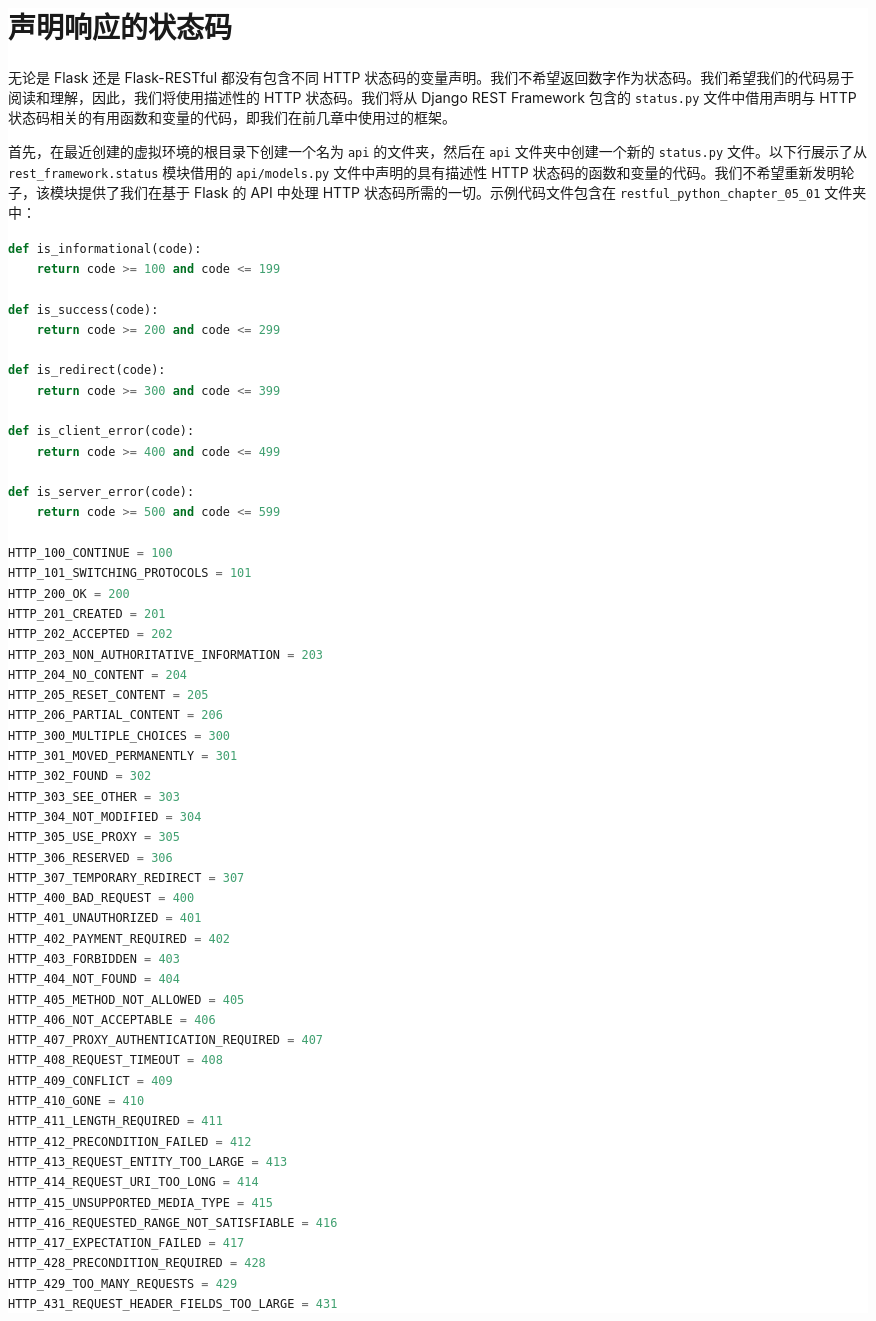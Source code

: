# 声明响应的状态码

无论是 Flask 还是 Flask-RESTful 都没有包含不同 HTTP 状态码的变量声明。我们不希望返回数字作为状态码。我们希望我们的代码易于阅读和理解，因此，我们将使用描述性的 HTTP 状态码。我们将从 Django REST Framework 包含的 `status.py` 文件中借用声明与 HTTP 状态码相关的有用函数和变量的代码，即我们在前几章中使用过的框架。

首先，在最近创建的虚拟环境的根目录下创建一个名为 `api` 的文件夹，然后在 `api` 文件夹中创建一个新的 `status.py` 文件。以下行展示了从 `rest_framework.status` 模块借用的 `api/models.py` 文件中声明的具有描述性 HTTP 状态码的函数和变量的代码。我们不希望重新发明轮子，该模块提供了我们在基于 Flask 的 API 中处理 HTTP 状态码所需的一切。示例代码文件包含在 `restful_python_chapter_05_01` 文件夹中：

```py
def is_informational(code): 
    return code >= 100 and code <= 199 

def is_success(code): 
    return code >= 200 and code <= 299 

def is_redirect(code): 
    return code >= 300 and code <= 399 

def is_client_error(code): 
    return code >= 400 and code <= 499 

def is_server_error(code): 
    return code >= 500 and code <= 599 

HTTP_100_CONTINUE = 100 
HTTP_101_SWITCHING_PROTOCOLS = 101 
HTTP_200_OK = 200 
HTTP_201_CREATED = 201 
HTTP_202_ACCEPTED = 202 
HTTP_203_NON_AUTHORITATIVE_INFORMATION = 203 
HTTP_204_NO_CONTENT = 204 
HTTP_205_RESET_CONTENT = 205 
HTTP_206_PARTIAL_CONTENT = 206 
HTTP_300_MULTIPLE_CHOICES = 300 
HTTP_301_MOVED_PERMANENTLY = 301 
HTTP_302_FOUND = 302 
HTTP_303_SEE_OTHER = 303 
HTTP_304_NOT_MODIFIED = 304 
HTTP_305_USE_PROXY = 305 
HTTP_306_RESERVED = 306 
HTTP_307_TEMPORARY_REDIRECT = 307 
HTTP_400_BAD_REQUEST = 400 
HTTP_401_UNAUTHORIZED = 401 
HTTP_402_PAYMENT_REQUIRED = 402 
HTTP_403_FORBIDDEN = 403 
HTTP_404_NOT_FOUND = 404 
HTTP_405_METHOD_NOT_ALLOWED = 405 
HTTP_406_NOT_ACCEPTABLE = 406 
HTTP_407_PROXY_AUTHENTICATION_REQUIRED = 407 
HTTP_408_REQUEST_TIMEOUT = 408 
HTTP_409_CONFLICT = 409 
HTTP_410_GONE = 410 
HTTP_411_LENGTH_REQUIRED = 411 
HTTP_412_PRECONDITION_FAILED = 412 
HTTP_413_REQUEST_ENTITY_TOO_LARGE = 413 
HTTP_414_REQUEST_URI_TOO_LONG = 414 
HTTP_415_UNSUPPORTED_MEDIA_TYPE = 415 
HTTP_416_REQUESTED_RANGE_NOT_SATISFIABLE = 416 
HTTP_417_EXPECTATION_FAILED = 417 
HTTP_428_PRECONDITION_REQUIRED = 428 
HTTP_429_TOO_MANY_REQUESTS = 429 
HTTP_431_REQUEST_HEADER_FIELDS_TOO_LARGE = 431 
```